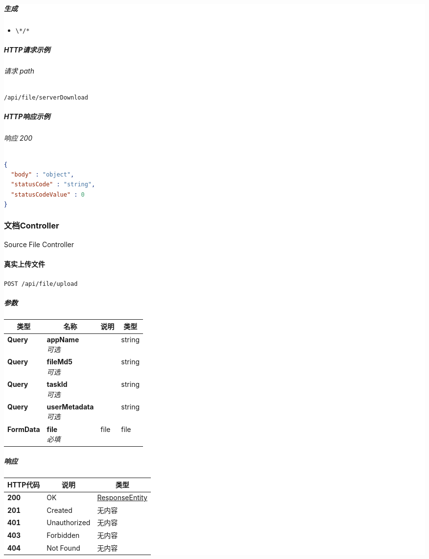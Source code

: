 
##### 生成

* `\*/*`


##### HTTP请求示例

###### 请求 path
```
/api/file/serverDownload
```


##### HTTP响应示例

###### 响应 200
```json
{
  "body" : "object",
  "statusCode" : "string",
  "statusCodeValue" : 0
}
```


<a name="b28bbf5409c542f23b3345d3d0257ff4"></a>
### 文档Controller
Source File Controller


<a name="getfilebyuploadusingpost"></a>
#### 真实上传文件
```
POST /api/file/upload
```


##### 参数

|类型|名称|说明|类型|
|---|---|---|---|
|**Query**|**appName**  <br>*可选*||string|
|**Query**|**fileMd5**  <br>*可选*||string|
|**Query**|**taskId**  <br>*可选*||string|
|**Query**|**userMetadata**  <br>*可选*||string|
|**FormData**|**file**  <br>*必填*|file|file|


##### 响应

|HTTP代码|说明|类型|
|---|---|---|
|**200**|OK|[ResponseEntity](#responseentity)|
|**201**|Created|无内容|
|**401**|Unauthorized|无内容|
|**403**|Forbidden|无内容|
|**404**|Not Found|无内容|

